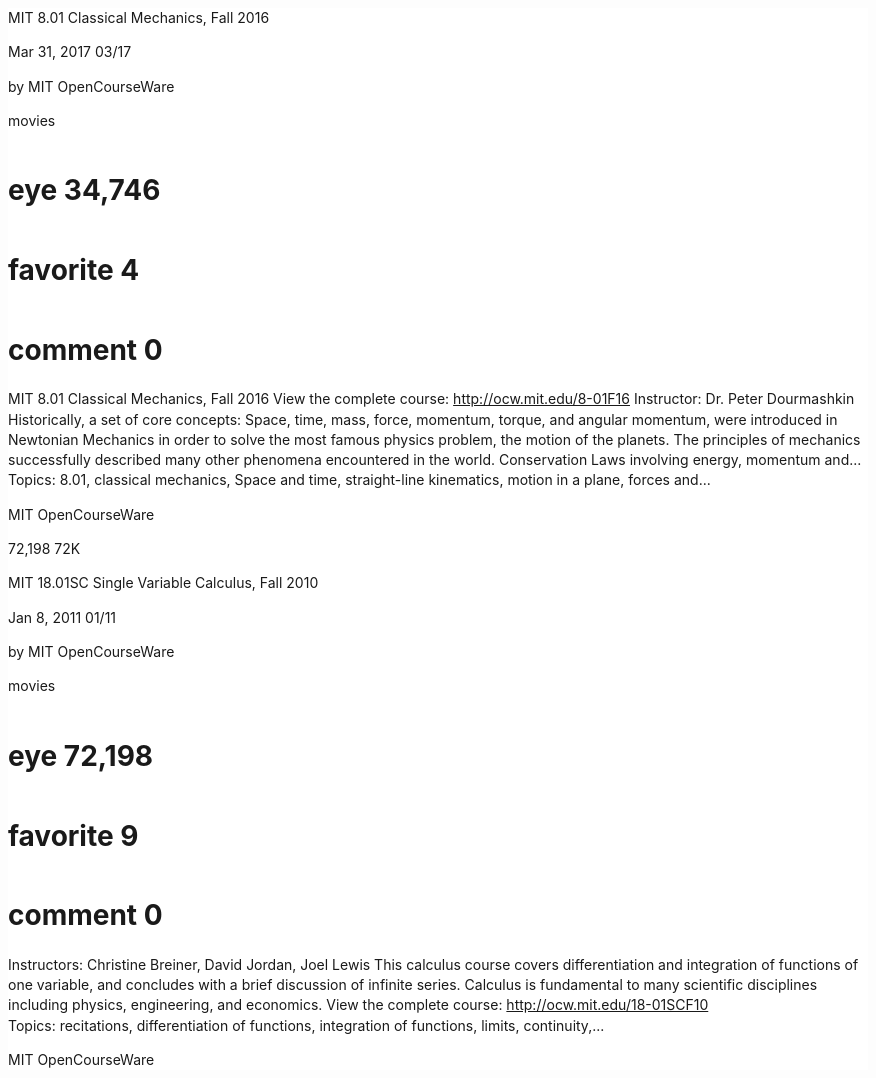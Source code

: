 MIT 8.01 Classical Mechanics, Fall 2016

Mar 31, 2017 03/17

<span class="hidden-lists">by</span> <span class="byv" title="MIT OpenCourseWare">MIT OpenCourseWare</span>

<span class="iconochive-movies" aria-hidden="true"></span><span class="sr-only">movies</span>

<span class="iconochive-eye" aria-hidden="true"></span><span class="sr-only">eye</span> 34,746
==============================================================================================

<span class="iconochive-favorite" aria-hidden="true"></span><span class="sr-only">favorite</span> 4
===================================================================================================

<span class="iconochive-comment" aria-hidden="true"></span><span class="sr-only">comment</span> 0
=================================================================================================

MIT 8.01 Classical Mechanics, Fall 2016 View the complete course: http://ocw.mit.edu/8-01F16 Instructor: Dr. Peter Dourmashkin Historically, a set of core concepts: Space, time, mass, force, momentum, torque, and angular momentum, were introduced in Newtonian Mechanics in order to solve the most famous physics problem, the motion of the planets. The principles of mechanics successfully described many other phenomena encountered in the world. Conservation Laws involving energy, momentum and...  
Topics: 8.01, classical mechanics, Space and time, straight-line kinematics, motion in a plane, forces and...  

<a href="/details/mit_ocw" class="stealth"></a>

MIT OpenCourseWare

72,198 72K

[](/details/MIT18_01SCF10 "MIT 18.01SC Single Variable Calculus, Fall 2010")

MIT 18.01SC Single Variable Calculus, Fall 2010

Jan 8, 2011 01/11

<span class="hidden-lists">by</span> <span class="byv" title="MIT OpenCourseWare">MIT OpenCourseWare</span>

<span class="iconochive-movies" aria-hidden="true"></span><span class="sr-only">movies</span>

<span class="iconochive-eye" aria-hidden="true"></span><span class="sr-only">eye</span> 72,198
==============================================================================================

<span class="iconochive-favorite" aria-hidden="true"></span><span class="sr-only">favorite</span> 9
===================================================================================================

<span class="iconochive-comment" aria-hidden="true"></span><span class="sr-only">comment</span> 0
=================================================================================================

Instructors: Christine Breiner, David Jordan, Joel Lewis This calculus course covers differentiation and integration of functions of one variable, and concludes with a brief discussion of infinite series. Calculus is fundamental to many scientific disciplines including physics, engineering, and economics. View the complete course: http://ocw.mit.edu/18-01SCF10  
Topics: recitations, differentiation of functions, integration of functions, limits, continuity,...  

<a href="/details/mit_ocw" class="stealth"></a>

MIT OpenCourseWare
